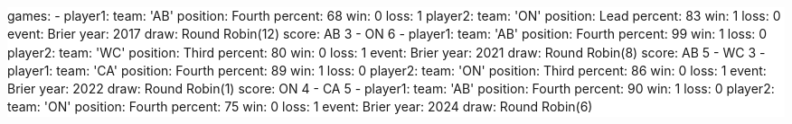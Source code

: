    games:
    - player1:
        team: 'AB'
        position: Fourth
        percent: 68
        win: 0
        loss: 1
      player2:
        team: 'ON'
        position: Lead
        percent: 83
        win: 1
        loss: 0
      event: Brier
      year: 2017
      draw: Round Robin(12)
      score: AB 3 - ON 6
    - player1:
        team: 'AB'
        position: Fourth
        percent: 99
        win: 1
        loss: 0
      player2:
        team: 'WC'
        position: Third
        percent: 80
        win: 0
        loss: 1
      event: Brier
      year: 2021
      draw: Round Robin(8)
      score: AB 5 - WC 3
    - player1:
        team: 'CA'
        position: Fourth
        percent: 89
        win: 1
        loss: 0
      player2:
        team: 'ON'
        position: Third
        percent: 86
        win: 0
        loss: 1
      event: Brier
      year: 2022
      draw: Round Robin(1)
      score: ON 4 - CA 5
    - player1:
        team: 'AB'
        position: Fourth
        percent: 90
        win: 1
        loss: 0
      player2:
        team: 'ON'
        position: Fourth
        percent: 75
        win: 0
        loss: 1
      event: Brier
      year: 2024
      draw: Round Robin(6)